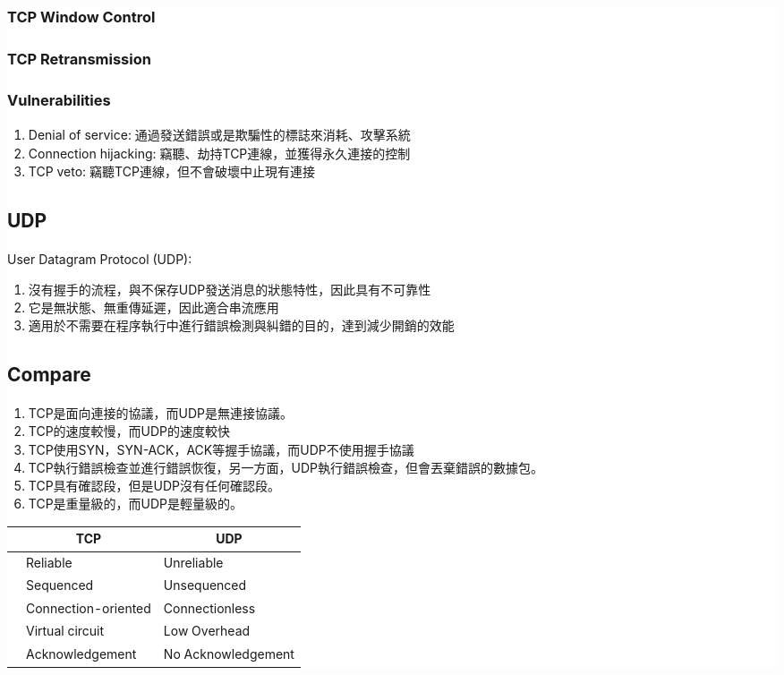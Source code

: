 ### TCP Window Control



### TCP Retransmission



### Vulnerabilities

1. Denial of service: 通過發送錯誤或是欺騙性的標誌來消耗、攻擊系統
2. Connection hijacking: 竊聽、劫持TCP連線，並獲得永久連接的控制
3. TCP veto: 竊聽TCP連線，但不會破壞中止現有連接

## UDP

User Datagram Protocol (UDP):

1. 沒有握手的流程，與不保存UDP發送消息的狀態特性，因此具有不可靠性
2. 它是無狀態、無重傳延遲，因此適合串流應用
3. 適用於不需要在程序執行中進行錯誤檢測與糾錯的目的，達到減少開銷的效能

## Compare

1. TCP是面向連接的協議，而UDP是無連接協議。
2. TCP的速度較慢，而UDP的速度較快
3. TCP使用SYN，SYN-ACK，ACK等握手協議，而UDP不使用握手協議
4. TCP執行錯誤檢查並進行錯誤恢復，另一方面，UDP執行錯誤檢查，但會丟棄錯誤的數據包。
5. TCP具有確認段，但是UDP沒有任何確認段。
6. TCP是重量級的，而UDP是輕量級的。

<table>
    <thead>
        <tr>
            <th></th>
            <th>TCP</th>
            <th>UDP</th>
        </tr>
    </thead>
    <tbody>
        <tr>
            <td></td>
            <td>Reliable</td>
            <td>Unreliable</td>
        </tr>
        <tr>
            <td></td>
            <td>Sequenced</td>
            <td>Unsequenced</td>
        </tr>
        <tr>
            <td></td>
            <td>Connection-oriented</td>
            <td>Connectionless</td>
        </tr>
        <tr>
            <td></td>
            <td>Virtual circuit</td>
            <td>Low Overhead</td>
        </tr>
        <tr>
            <td></td>
            <td>Acknowledgement</td>
            <td>No Acknowledgement</td>
        </tr>